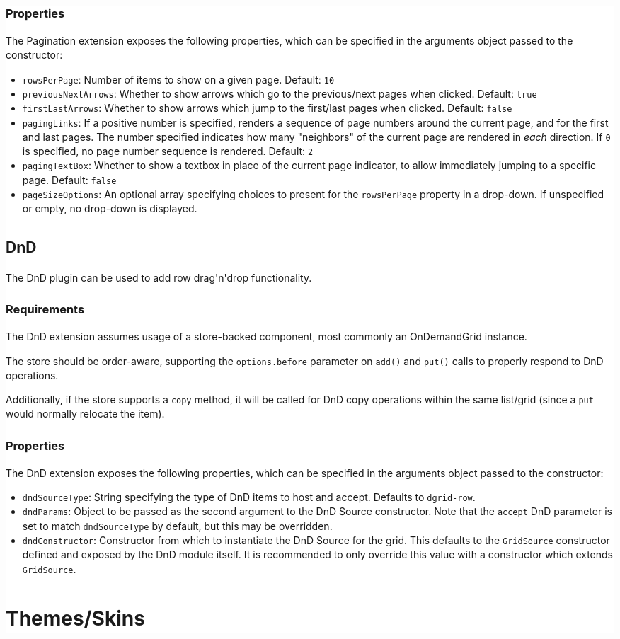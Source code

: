 ### Properties

The Pagination extension exposes the following properties, which can be specified
in the arguments object passed to the constructor:

* `rowsPerPage`: Number of items to show on a given page. Default: `10`
* `previousNextArrows`: Whether to show arrows which go to the previous/next
  pages when clicked. Default: `true`
* `firstLastArrows`: Whether to show arrows which jump to the first/last pages
  when clicked. Default: `false`
* `pagingLinks`: If a positive number is specified, renders a sequence of
  page numbers around the current page, and for the first and last pages.  The
  number specified indicates how many "neighbors" of the current page are rendered
  in *each* direction.  If `0` is specified, no page number sequence is rendered.
  Default: `2`
* `pagingTextBox`: Whether to show a textbox in place of the current page
  indicator, to allow immediately jumping to a specific page. Default: `false`
* `pageSizeOptions`: An optional array specifying choices to present for the
  `rowsPerPage` property in a drop-down. If unspecified or empty, no drop-down
  is displayed.

## DnD

The DnD plugin can be used to add row drag'n'drop functionality.

### Requirements

The DnD extension assumes usage of a store-backed component, most commonly an
OnDemandGrid instance.

The store should be order-aware, supporting the `options.before` parameter
on `add()` and `put()` calls to properly respond to DnD operations.

Additionally, if the store supports a `copy` method, it will be called for
DnD copy operations within the same list/grid (since a `put` would normally
relocate the item).

### Properties

The DnD extension exposes the following properties, which can be specified in
the arguments object passed to the constructor:

* `dndSourceType`: String specifying the type of DnD items to host and accept.
  Defaults to `dgrid-row`.
* `dndParams`: Object to be passed as the second argument to the DnD Source
  constructor.  Note that the `accept` DnD parameter is set to match
  `dndSourceType` by default, but this may be overridden.
* `dndConstructor`: Constructor from which to instantiate the DnD Source for
  the grid.  This defaults to the `GridSource` constructor defined and exposed
  by the DnD module itself.  It is recommended to only override this value with
  a constructor which extends `GridSource`.

# Themes/Skins
